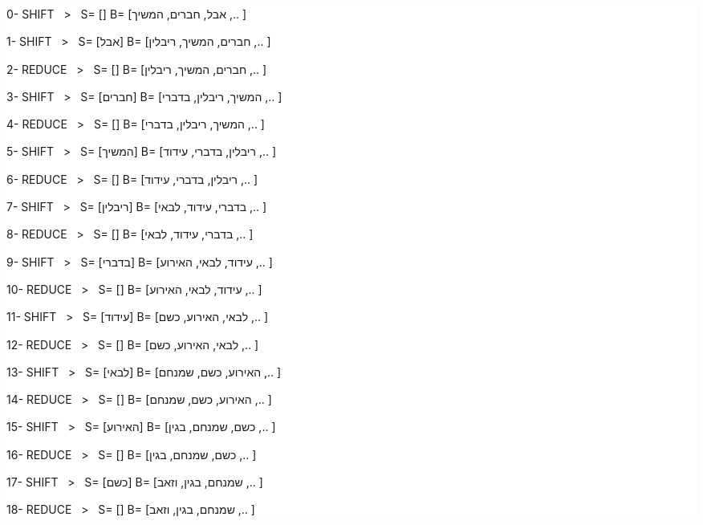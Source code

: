 



0- SHIFT&nbsp;&nbsp;&nbsp;>&nbsp;&nbsp;&nbsp;S= []   B= [אבל, חברים, המשיך ,.. ]



1- SHIFT&nbsp;&nbsp;&nbsp;>&nbsp;&nbsp;&nbsp;S= [אבל]   B= [חברים, המשיך, ריבלין ,.. ]



2- REDUCE&nbsp;&nbsp;&nbsp;>&nbsp;&nbsp;&nbsp;S= []   B= [חברים, המשיך, ריבלין ,.. ]



3- SHIFT&nbsp;&nbsp;&nbsp;>&nbsp;&nbsp;&nbsp;S= [חברים]   B= [המשיך, ריבלין, בדברי ,.. ]



4- REDUCE&nbsp;&nbsp;&nbsp;>&nbsp;&nbsp;&nbsp;S= []   B= [המשיך, ריבלין, בדברי ,.. ]



5- SHIFT&nbsp;&nbsp;&nbsp;>&nbsp;&nbsp;&nbsp;S= [המשיך]   B= [ריבלין, בדברי, עידוד ,.. ]



6- REDUCE&nbsp;&nbsp;&nbsp;>&nbsp;&nbsp;&nbsp;S= []   B= [ריבלין, בדברי, עידוד ,.. ]



7- SHIFT&nbsp;&nbsp;&nbsp;>&nbsp;&nbsp;&nbsp;S= [ריבלין]   B= [בדברי, עידוד, לבאי ,.. ]



8- REDUCE&nbsp;&nbsp;&nbsp;>&nbsp;&nbsp;&nbsp;S= []   B= [בדברי, עידוד, לבאי ,.. ]



9- SHIFT&nbsp;&nbsp;&nbsp;>&nbsp;&nbsp;&nbsp;S= [בדברי]   B= [עידוד, לבאי, האירוע ,.. ]



10- REDUCE&nbsp;&nbsp;&nbsp;>&nbsp;&nbsp;&nbsp;S= []   B= [עידוד, לבאי, האירוע ,.. ]



11- SHIFT&nbsp;&nbsp;&nbsp;>&nbsp;&nbsp;&nbsp;S= [עידוד]   B= [לבאי, האירוע, כשם ,.. ]



12- REDUCE&nbsp;&nbsp;&nbsp;>&nbsp;&nbsp;&nbsp;S= []   B= [לבאי, האירוע, כשם ,.. ]



13- SHIFT&nbsp;&nbsp;&nbsp;>&nbsp;&nbsp;&nbsp;S= [לבאי]   B= [האירוע, כשם, שמנחם ,.. ]



14- REDUCE&nbsp;&nbsp;&nbsp;>&nbsp;&nbsp;&nbsp;S= []   B= [האירוע, כשם, שמנחם ,.. ]



15- SHIFT&nbsp;&nbsp;&nbsp;>&nbsp;&nbsp;&nbsp;S= [האירוע]   B= [כשם, שמנחם, בגין ,.. ]



16- REDUCE&nbsp;&nbsp;&nbsp;>&nbsp;&nbsp;&nbsp;S= []   B= [כשם, שמנחם, בגין ,.. ]



17- SHIFT&nbsp;&nbsp;&nbsp;>&nbsp;&nbsp;&nbsp;S= [כשם]   B= [שמנחם, בגין, וזאב ,.. ]



18- REDUCE&nbsp;&nbsp;&nbsp;>&nbsp;&nbsp;&nbsp;S= []   B= [שמנחם, בגין, וזאב ,.. ]
